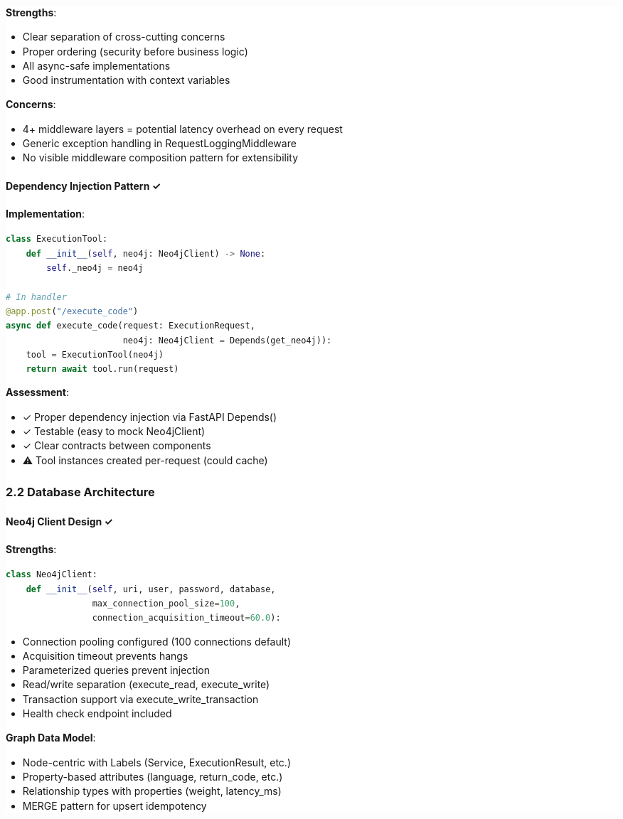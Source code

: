 **Strengths**:
- Clear separation of cross-cutting concerns
- Proper ordering (security before business logic)
- All async-safe implementations
- Good instrumentation with context variables

**Concerns**:
- 4+ middleware layers = potential latency overhead on every request
- Generic exception handling in RequestLoggingMiddleware
- No visible middleware composition pattern for extensibility

#### Dependency Injection Pattern ✓

**Implementation**:
```python
class ExecutionTool:
    def __init__(self, neo4j: Neo4jClient) -> None:
        self._neo4j = neo4j

# In handler
@app.post("/execute_code")
async def execute_code(request: ExecutionRequest,
                       neo4j: Neo4jClient = Depends(get_neo4j)):
    tool = ExecutionTool(neo4j)
    return await tool.run(request)
```

**Assessment**:
- ✓ Proper dependency injection via FastAPI Depends()
- ✓ Testable (easy to mock Neo4jClient)
- ✓ Clear contracts between components
- ⚠️ Tool instances created per-request (could cache)

### 2.2 Database Architecture

#### Neo4j Client Design ✓

**Strengths**:
```python
class Neo4jClient:
    def __init__(self, uri, user, password, database,
                 max_connection_pool_size=100,
                 connection_acquisition_timeout=60.0):
```
- Connection pooling configured (100 connections default)
- Acquisition timeout prevents hangs
- Parameterized queries prevent injection
- Read/write separation (execute_read, execute_write)
- Transaction support via execute_write_transaction
- Health check endpoint included

**Graph Data Model**:
- Node-centric with Labels (Service, ExecutionResult, etc.)
- Property-based attributes (language, return_code, etc.)
- Relationship types with properties (weight, latency_ms)
- MERGE pattern for upsert idempotency
